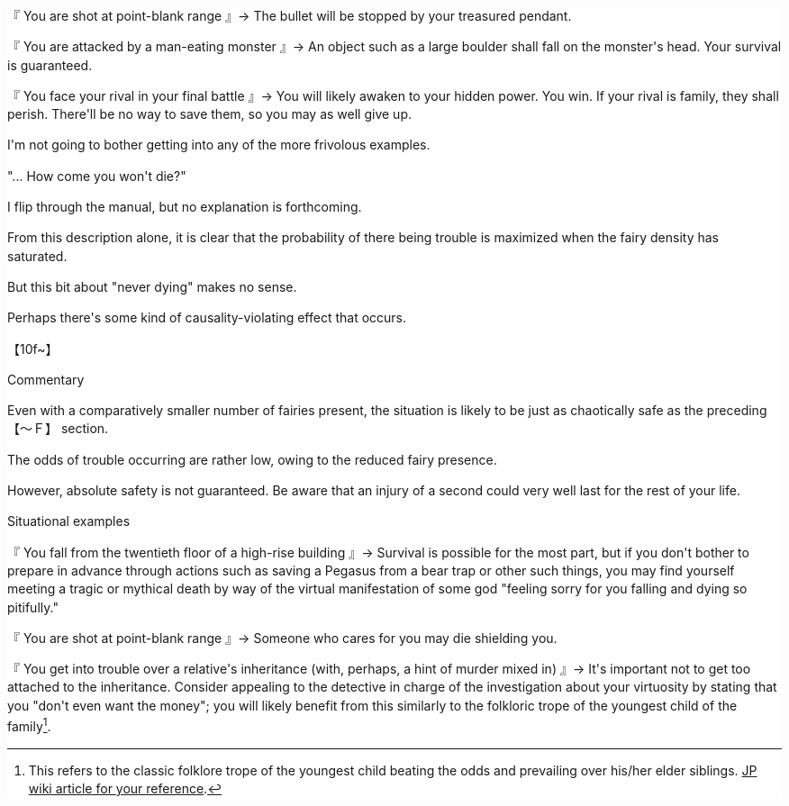 
『 You are shot at point-blank range 』→ The bullet will be stopped by your treasured pendant.


『 You are attacked by a man-eating monster 』→ An object such as a large boulder shall fall on the monster's head. Your survival is guaranteed.


『 You face your rival in your final battle 』→ You will likely awaken to your hidden power. You win. If your rival is family, they shall perish. There'll be no way to save them, so you may as well give up.


I'm not going to bother getting into any of the more frivolous examples.


"... How come you won't die?"


I flip through the manual, but no explanation is forthcoming.


From this description alone, it is clear that the probability of there being trouble is maximized when the fairy density has saturated.


But this bit about "never dying" makes no sense.


Perhaps there's some kind of causality-violating effect that occurs.


【10f~】


Commentary


Even with a comparatively smaller number of fairies present, the situation is likely to be just as chaotically safe as the preceding 【～Ｆ】 section.


The odds of trouble occurring are rather low, owing to the reduced fairy presence.


However, absolute safety is not guaranteed. Be aware that an injury of a second could very well last for the rest of your life.


Situational examples


『 You fall from the twentieth floor of a high-rise building 』→ Survival is possible for the most part, but if you don't bother to prepare in advance through actions such as saving a Pegasus from a bear trap or other such things, you may find yourself meeting a tragic or mythical death by way of the virtual manifestation of some god "feeling sorry for you falling and dying so pitifully."


『 You are shot at point-blank range 』→ Someone who cares for you may die shielding you.


『 You get into trouble over a relative's inheritance (with, perhaps, a hint of murder mixed in) 』→ It's important not to get too attached to the inheritance. Consider appealing to the detective in charge of the investigation about your virtuosity by stating that you "don't even want the money"; you will likely benefit from this similarly to the folkloric trope of the youngest child of the family[^youngest].


[^armenian]: Armenian for goodbye.
[^youngest]: This refers to the classic folklore trope of the youngest child beating the odds and prevailing over his/her elder siblings. [JP wiki article for your reference](https://ja.wikipedia.org/wiki/%E6%9C%AB%E5%AD%90%E6%88%90%E5%8A%9F%E8%AD%9A).
[^phone]: The original word used literally means phone trace.
[^oyaji]: Japanese for "old man", a rather casual way to address one's father.